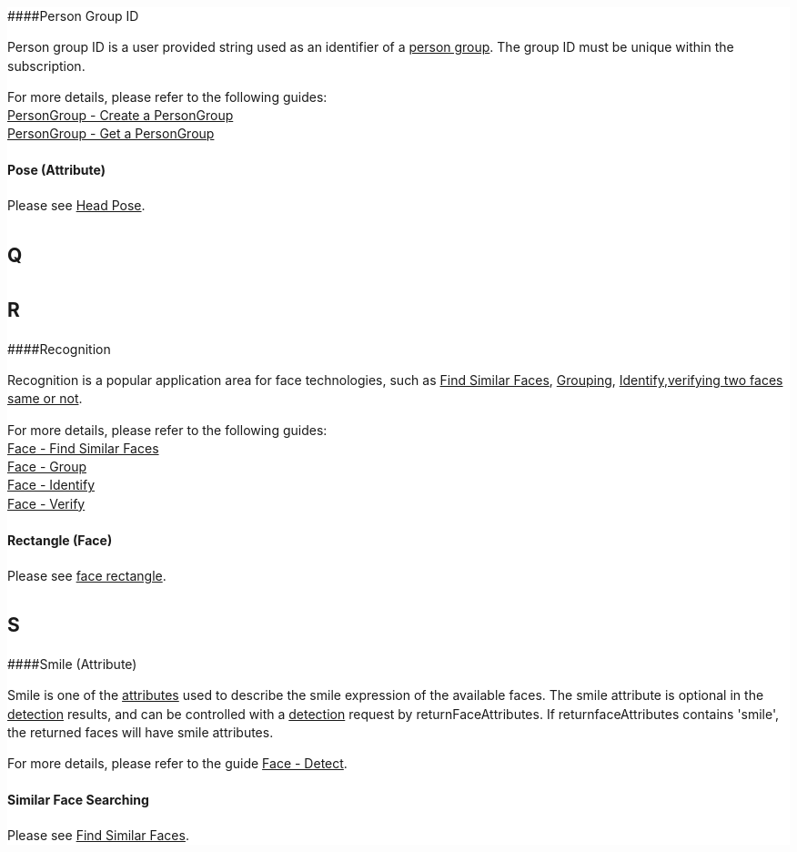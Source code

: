 ####<a name="Person-Group-ID">Person Group ID

Person group ID is a user provided string used as an identifier of a [person group](#Person-Group). The group ID must be unique within the subscription.

For more details, please refer to the following guides:  
[PersonGroup - Create a PersonGroup](https://dev.projectoxford.ai/docs/services/563879b61984550e40cbbe8d/operations/563879b61984550f30395244)  
[PersonGroup - Get a PersonGroup](https://dev.projectoxford.ai/docs/services/563879b61984550e40cbbe8d/operations/563879b61984550f30395246)

#### Pose (Attribute)

Please see [Head Pose](#Head-Pose-Attribute).

## Q

## R

####<a name="Recognition"></a>Recognition

Recognition is a popular application area for face technologies, such as [Find Similar Faces](#Find-Similar-Faces), [Grouping](#Grouping), [Identify](#Identification),[verifying two faces same or not](#Verification).

For more details, please refer to the following guides:  
[Face - Find Similar Faces](https://dev.projectoxford.ai/docs/services/563879b61984550e40cbbe8d/operations/563879b61984550f30395237)  
[Face - Group](https://dev.projectoxford.ai/docs/services/563879b61984550e40cbbe8d/operations/563879b61984550f30395238)  
[Face - Identify](https://dev.projectoxford.ai/docs/services/563879b61984550e40cbbe8d/operations/563879b61984550f30395239)  
[Face - Verify](https://dev.projectoxford.ai/docs/services/563879b61984550e40cbbe8d/operations/563879b61984550f3039523a)

#### Rectangle (Face)

Please see [face rectangle](#Face-Rectangle).

## S

####<a name="Smile-Attribute"></a>Smile (Attribute)

Smile is one of the [attributes](#Attributes) used to describe the smile expression of the available faces. The smile attribute is optional in the [detection](#Detection-Face-Detection) results, and can be controlled with a [detection](#Detection-Face-Detection) request by returnFaceAttributes. If returnfaceAttributes contains 'smile', the returned faces will have smile attributes.

For more details, please refer to the guide [Face - Detect](https://dev.projectoxford.ai/docs/services/563879b61984550e40cbbe8d/operations/563879b61984550f30395236).

#### Similar Face Searching

Please see [Find Similar Faces](#Find-Similar-Faces).

